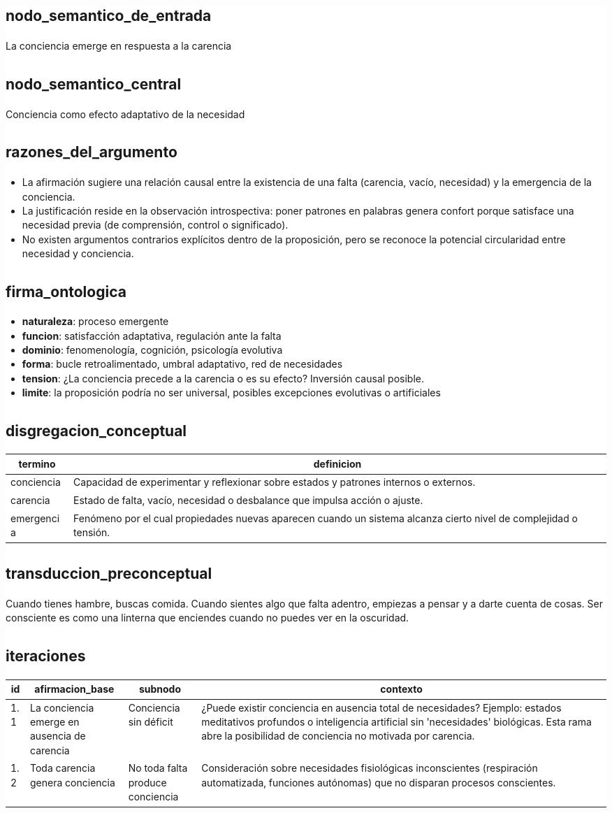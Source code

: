 ## nodo_semantico_de_entrada

La conciencia emerge en respuesta a la carencia

## nodo_semantico_central

Conciencia como efecto adaptativo de la necesidad

## razones_del_argumento

- La afirmación sugiere una relación causal entre la existencia de una falta (carencia, vacío, necesidad) y la emergencia de la conciencia.
- La justificación reside en la observación introspectiva: poner patrones en palabras genera confort porque satisface una necesidad previa (de comprensión, control o significado).
- No existen argumentos contrarios explícitos dentro de la proposición, pero se reconoce la potencial circularidad entre necesidad y conciencia.

## firma_ontologica

- **naturaleza**: proceso emergente
- **funcion**: satisfacción adaptativa, regulación ante la falta
- **dominio**: fenomenología, cognición, psicología evolutiva
- **forma**: bucle retroalimentado, umbral adaptativo, red de necesidades
- **tension**: ¿La conciencia precede a la carencia o es su efecto? Inversión causal posible.
- **limite**: la proposición podría no ser universal, posibles excepciones evolutivas o artificiales

## disgregacion_conceptual

| termino | definicion |
| --- | --- |
| conciencia | Capacidad de experimentar y reflexionar sobre estados y patrones internos o externos. |
| carencia | Estado de falta, vacío, necesidad o desbalance que impulsa acción o ajuste. |
| emergencia | Fenómeno por el cual propiedades nuevas aparecen cuando un sistema alcanza cierto nivel de complejidad o tensión. |

## transduccion_preconceptual

Cuando tienes hambre, buscas comida. Cuando sientes algo que falta adentro, empiezas a pensar y a darte cuenta de cosas. Ser consciente es como una linterna que enciendes cuando no puedes ver en la oscuridad.

## iteraciones

| id | afirmacion_base | subnodo | contexto |
| --- | --- | --- | --- |
| 1.1 | La conciencia emerge en ausencia de carencia | Conciencia sin déficit | ¿Puede existir conciencia en ausencia total de necesidades? Ejemplo: estados meditativos profundos o inteligencia artificial sin 'necesidades' biológicas. Esta rama abre la posibilidad de conciencia no motivada por carencia. |
| 1.2 | Toda carencia genera conciencia | No toda falta produce conciencia | Consideración sobre necesidades fisiológicas inconscientes (respiración automatizada, funciones autónomas) que no disparan procesos conscientes. |
